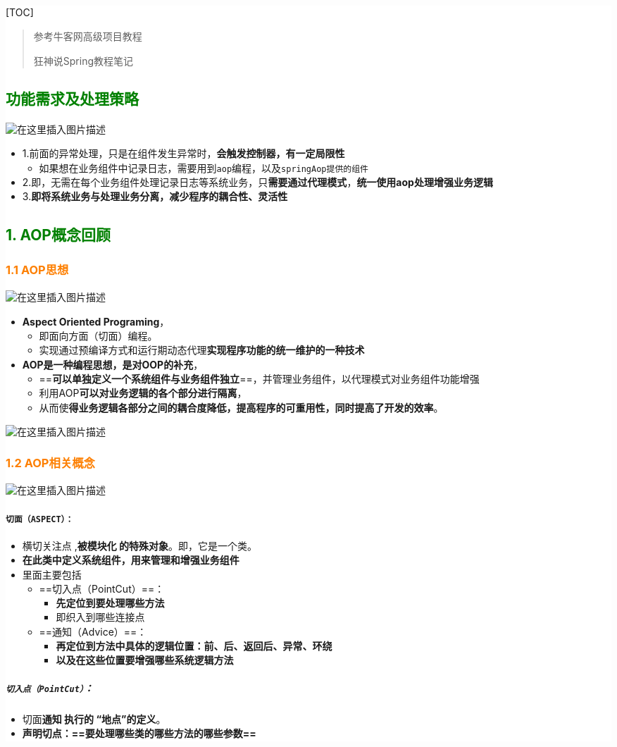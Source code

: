 [TOC]



> 参考牛客网高级项目教程
>
> 狂神说Spring教程笔记

## <font color=green>功能需求及处理策略</font>

![在这里插入图片描述](https://img-blog.csdnimg.cn/d4b729b9b00f4ef9962d1253c5d8b857.png)

- 1.前面的异常处理，只是在组件发生异常时，**会触发控制器，有一定局限性**
  - 如果想在业务组件中记录日志，需要用到`aop`编程，以及`springAop提供的组件`
- 2.即，无需在每个业务组件处理记录日志等系统业务，只**需要通过代理模式**，**统一使用aop处理增强业务逻辑**
- 3.**即将系统业务与处理业务分离，减少程序的耦合性、灵活性**

## <font color=green>1. AOP概念回顾</font>

### <font color="#fd7f01">1.1 AOP思想</font>

![在这里插入图片描述](https://img-blog.csdnimg.cn/ee591ccd10ab4041bac37408a71a42bc.png)

- **Aspect Oriented Programing**，
  - 即面向方面（切面）编程。
  - 实现通过预编译方式和运行期动态代理**实现程序功能的统一维护的一种技术**  
- **AOP是一种编程思想，是对OOP的补充**，
  - ==**可以单独定义一个系统组件与业务组件独立**==，并管理业务组件，以代理模式对业务组件功能增强
  - 利用AOP**可以对业务逻辑的各个部分进行隔离**，
  - 从而使**得业务逻辑各部分之间的耦合度降低，提高程序的可重用性，同时提高了开发的效率**。  

![在这里插入图片描述](https://img-blog.csdnimg.cn/4aa69b39630e4df69ba4d41c87531659.png)

### <font color="#fd7f01">1.2 AOP相关概念</font>

![在这里插入图片描述](https://img-blog.csdnimg.cn/d5ad5fc3e9f843328bf81c9330948ca5.png)

#### `切面（ASPECT）：`

- 横切关注点 ,**被模块化 的特殊对象**。即，它是一个类。
- **在此类中定义系统组件，用来管理和增强业务组件**
- 里面主要包括
  - ==切入点（PointCut）==：
    - **先定位到要处理哪些方法**
    - 即织入到哪些连接点
  - ==通知（Advice）==：
    - **再定位到方法中具体的逻辑位置：前、后、返回后、异常、环绕**
    - **以及在这些位置要增强哪些系统逻辑方法**

##### `切入点（PointCut）`：

- 切面**通知 执行的 “地点”的定义**。
- **声明切点：==要处理哪些类的哪些方法的哪些参数==**
